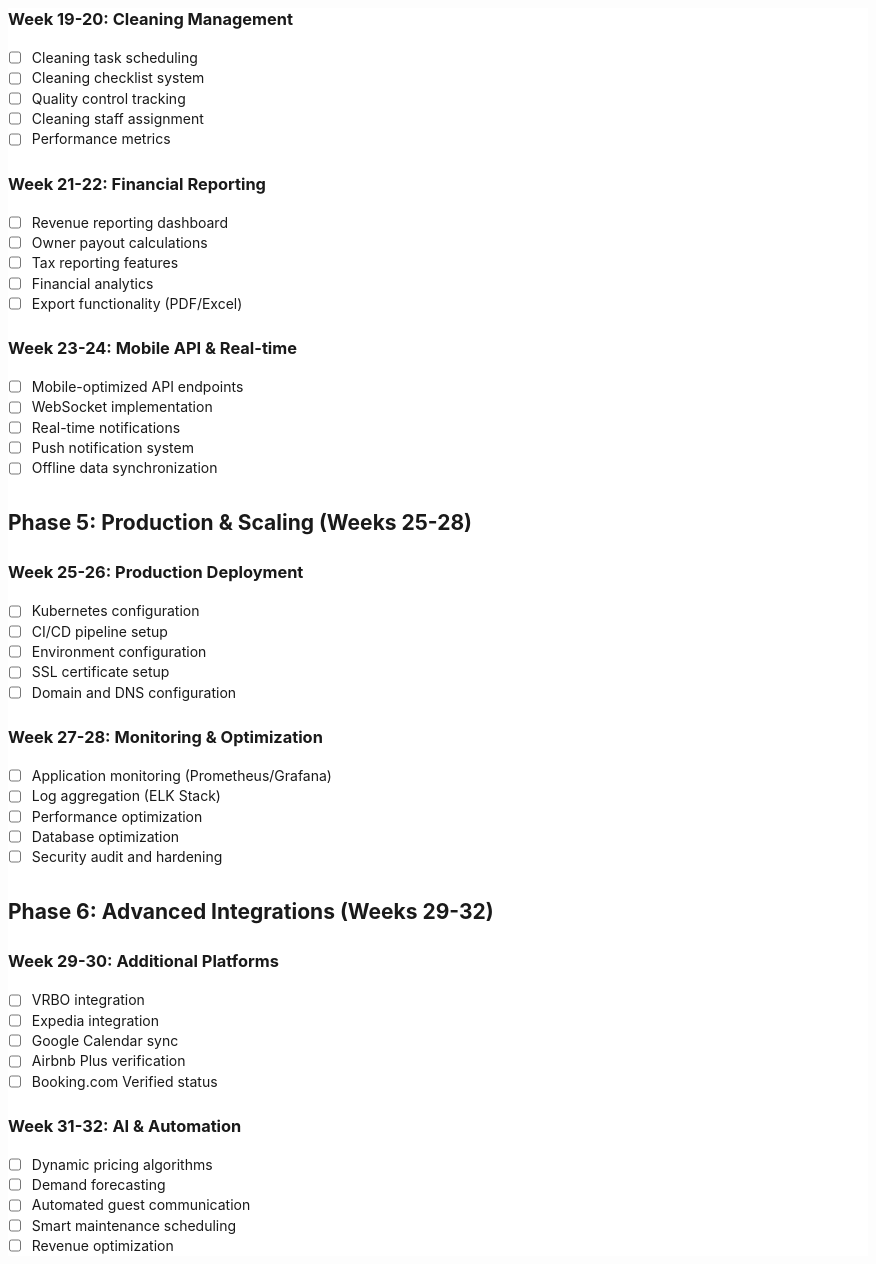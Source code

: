 ### Week 19-20: Cleaning Management
- [ ] Cleaning task scheduling
- [ ] Cleaning checklist system
- [ ] Quality control tracking
- [ ] Cleaning staff assignment
- [ ] Performance metrics

### Week 21-22: Financial Reporting
- [ ] Revenue reporting dashboard
- [ ] Owner payout calculations
- [ ] Tax reporting features
- [ ] Financial analytics
- [ ] Export functionality (PDF/Excel)

### Week 23-24: Mobile API & Real-time
- [ ] Mobile-optimized API endpoints
- [ ] WebSocket implementation
- [ ] Real-time notifications
- [ ] Push notification system
- [ ] Offline data synchronization

## Phase 5: Production & Scaling (Weeks 25-28)

### Week 25-26: Production Deployment
- [ ] Kubernetes configuration
- [ ] CI/CD pipeline setup
- [ ] Environment configuration
- [ ] SSL certificate setup
- [ ] Domain and DNS configuration

### Week 27-28: Monitoring & Optimization
- [ ] Application monitoring (Prometheus/Grafana)
- [ ] Log aggregation (ELK Stack)
- [ ] Performance optimization
- [ ] Database optimization
- [ ] Security audit and hardening

## Phase 6: Advanced Integrations (Weeks 29-32)

### Week 29-30: Additional Platforms
- [ ] VRBO integration
- [ ] Expedia integration
- [ ] Google Calendar sync
- [ ] Airbnb Plus verification
- [ ] Booking.com Verified status

### Week 31-32: AI & Automation
- [ ] Dynamic pricing algorithms
- [ ] Demand forecasting
- [ ] Automated guest communication
- [ ] Smart maintenance scheduling
- [ ] Revenue optimization
